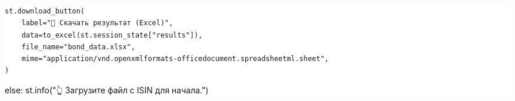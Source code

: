     st.download_button(
        label="💾 Скачать результат (Excel)",
        data=to_excel(st.session_state["results"]),
        file_name="bond_data.xlsx",
        mime="application/vnd.openxmlformats-officedocument.spreadsheetml.sheet",
    )
else:
    st.info("👆 Загрузите файл с ISIN для начала.")
